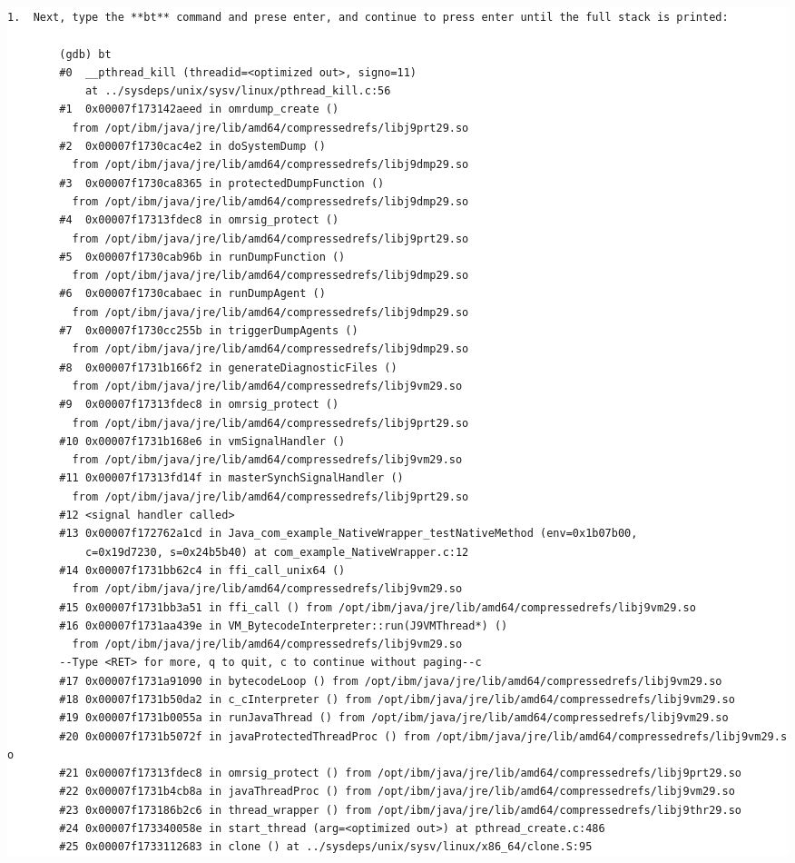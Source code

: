     1.  Next, type the **bt** command and prese enter, and continue to press enter until the full stack is printed:

            (gdb) bt
            #0  __pthread_kill (threadid=<optimized out>, signo=11)
                at ../sysdeps/unix/sysv/linux/pthread_kill.c:56
            #1  0x00007f173142aeed in omrdump_create ()
              from /opt/ibm/java/jre/lib/amd64/compressedrefs/libj9prt29.so
            #2  0x00007f1730cac4e2 in doSystemDump ()
              from /opt/ibm/java/jre/lib/amd64/compressedrefs/libj9dmp29.so
            #3  0x00007f1730ca8365 in protectedDumpFunction ()
              from /opt/ibm/java/jre/lib/amd64/compressedrefs/libj9dmp29.so
            #4  0x00007f17313fdec8 in omrsig_protect ()
              from /opt/ibm/java/jre/lib/amd64/compressedrefs/libj9prt29.so
            #5  0x00007f1730cab96b in runDumpFunction ()
              from /opt/ibm/java/jre/lib/amd64/compressedrefs/libj9dmp29.so
            #6  0x00007f1730cabaec in runDumpAgent ()
              from /opt/ibm/java/jre/lib/amd64/compressedrefs/libj9dmp29.so
            #7  0x00007f1730cc255b in triggerDumpAgents ()
              from /opt/ibm/java/jre/lib/amd64/compressedrefs/libj9dmp29.so
            #8  0x00007f1731b166f2 in generateDiagnosticFiles ()
              from /opt/ibm/java/jre/lib/amd64/compressedrefs/libj9vm29.so
            #9  0x00007f17313fdec8 in omrsig_protect ()
              from /opt/ibm/java/jre/lib/amd64/compressedrefs/libj9prt29.so
            #10 0x00007f1731b168e6 in vmSignalHandler ()
              from /opt/ibm/java/jre/lib/amd64/compressedrefs/libj9vm29.so
            #11 0x00007f17313fd14f in masterSynchSignalHandler ()
              from /opt/ibm/java/jre/lib/amd64/compressedrefs/libj9prt29.so
            #12 <signal handler called>
            #13 0x00007f172762a1cd in Java_com_example_NativeWrapper_testNativeMethod (env=0x1b07b00, 
                c=0x19d7230, s=0x24b5b40) at com_example_NativeWrapper.c:12
            #14 0x00007f1731bb62c4 in ffi_call_unix64 ()
              from /opt/ibm/java/jre/lib/amd64/compressedrefs/libj9vm29.so
            #15 0x00007f1731bb3a51 in ffi_call () from /opt/ibm/java/jre/lib/amd64/compressedrefs/libj9vm29.so
            #16 0x00007f1731aa439e in VM_BytecodeInterpreter::run(J9VMThread*) ()
              from /opt/ibm/java/jre/lib/amd64/compressedrefs/libj9vm29.so
            --Type <RET> for more, q to quit, c to continue without paging--c
            #17 0x00007f1731a91090 in bytecodeLoop () from /opt/ibm/java/jre/lib/amd64/compressedrefs/libj9vm29.so
            #18 0x00007f1731b50da2 in c_cInterpreter () from /opt/ibm/java/jre/lib/amd64/compressedrefs/libj9vm29.so
            #19 0x00007f1731b0055a in runJavaThread () from /opt/ibm/java/jre/lib/amd64/compressedrefs/libj9vm29.so
            #20 0x00007f1731b5072f in javaProtectedThreadProc () from /opt/ibm/java/jre/lib/amd64/compressedrefs/libj9vm29.so
            #21 0x00007f17313fdec8 in omrsig_protect () from /opt/ibm/java/jre/lib/amd64/compressedrefs/libj9prt29.so
            #22 0x00007f1731b4cb8a in javaThreadProc () from /opt/ibm/java/jre/lib/amd64/compressedrefs/libj9vm29.so
            #23 0x00007f173186b2c6 in thread_wrapper () from /opt/ibm/java/jre/lib/amd64/compressedrefs/libj9thr29.so
            #24 0x00007f173340058e in start_thread (arg=<optimized out>) at pthread_create.c:486
            #25 0x00007f1733112683 in clone () at ../sysdeps/unix/sysv/linux/x86_64/clone.S:95
